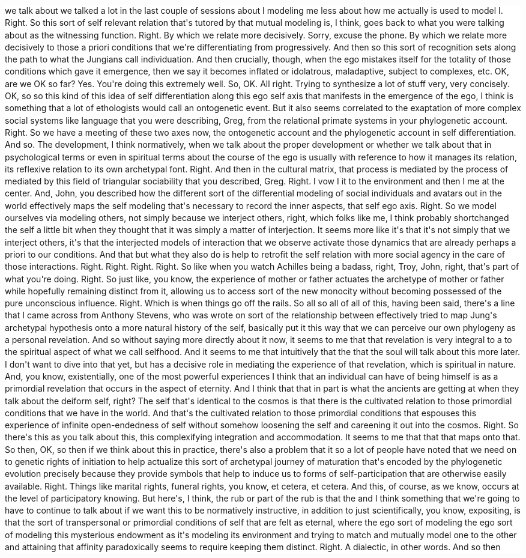 we talk about we talked a lot in the last couple of sessions about I modeling me less about how me actually is used to model I. Right. So this sort of self relevant relation that's tutored by that mutual modeling is, I think, goes back to what you were talking about as the witnessing function. Right. By which we relate more decisively. Sorry, excuse the phone. By which we relate more decisively to those a priori conditions that we're differentiating from progressively. And then so this sort of recognition sets along the path to what the Jungians call individuation. And then crucially, though, when the ego mistakes itself for the totality of those conditions which gave it emergence, then we say it becomes inflated or idolatrous, maladaptive, subject to complexes, etc. OK, are we OK so far? Yes. You're doing this extremely well. So, OK. All right. Trying to synthesize a lot of stuff very, very concisely. OK, so so this kind of this idea of self differentiation along this ego self axis that manifests in the emergence of the ego, I think is something that a lot of ethologists would call an ontogenetic event. But it also seems correlated to the exaptation of more complex social systems like language that you were describing, Greg, from the relational primate systems in your phylogenetic account. Right. So we have a meeting of these two axes now, the ontogenetic account and the phylogenetic account in self differentiation. And so. The development, I think normatively, when we talk about the proper development or whether we talk about that in psychological terms or even in spiritual terms about the course of the ego is usually with reference to how it manages its relation, its reflexive relation to its own archetypal font. Right. And then in the cultural matrix, that process is mediated by the process of mediated by this field of triangular sociability that you described, Greg. Right. I vow I it to the environment and then I me at the center. And, John, you described how the different sort of the differential modeling of social individuals and avatars out in the world effectively maps the self modeling that's necessary to record the inner aspects, that self ego axis. Right. So we model ourselves via modeling others, not simply because we interject others, right, which folks like me, I think probably shortchanged the self a little bit when they thought that it was simply a matter of interjection. It seems more like it's that it's not simply that we interject others, it's that the interjected models of interaction that we observe activate those dynamics that are already perhaps a priori to our conditions. And that but what they also do is help to retrofit the self relation with more social agency in the care of those interactions. Right. Right. Right. Right. So like when you watch Achilles being a badass, right, Troy, John, right, that's part of what you're doing. Right. So just like, you know, the experience of mother or father actuates the archetype of mother or father while hopefully remaining distinct from it, allowing us to access sort of the new monocity without becoming possessed of the pure unconscious influence. Right. Which is when things go off the rails. So all so all of all of this, having been said, there's a line that I came across from Anthony Stevens, who was wrote on sort of the relationship between effectively tried to map Jung's archetypal hypothesis onto a more natural history of the self, basically put it this way that we can perceive our own phylogeny as a personal revelation. And so without saying more directly about it now, it seems to me that that revelation is very integral to a to the spiritual aspect of what we call selfhood. And it seems to me that intuitively that the that the soul will talk about this more later. I don't want to dive into that yet, but has a decisive role in mediating the experience of that revelation, which is spiritual in nature. And, you know, existentially, one of the most powerful experiences I think that an individual can have of being himself is as a primordial revelation that occurs in the aspect of eternity. And I think that that in part is what the ancients are getting at when they talk about the deiform self, right? The self that's identical to the cosmos is that there is the cultivated relation to those primordial conditions that we have in the world. And that's the cultivated relation to those primordial conditions that espouses this experience of infinite open-endedness of self without somehow loosening the self and careening it out into the cosmos. Right. So there's this as you talk about this, this complexifying integration and accommodation. It seems to me that that that maps onto that. So then, OK, so then if we think about this in practice, there's also a problem that it so a lot of people have noted that we need on to genetic rights of initiation to help actualize this sort of archetypal journey of maturation that's encoded by the phylogenetic evolution precisely because they provide symbols that help to induce us to forms of self-participation that are otherwise easily available. Right. Things like marital rights, funeral rights, you know, et cetera, et cetera. And this, of course, as we know, occurs at the level of participatory knowing. But here's, I think, the rub or part of the rub is that the and I think something that we're going to have to continue to talk about if we want this to be normatively instructive, in addition to just scientifically, you know, expositing, is that the sort of transpersonal or primordial conditions of self that are felt as eternal, where the ego sort of modeling the ego sort of modeling this mysterious endowment as it's modeling its environment and trying to match and mutually model one to the other and attaining that affinity paradoxically seems to require keeping them distinct. Right. A dialectic, in other words. And so then